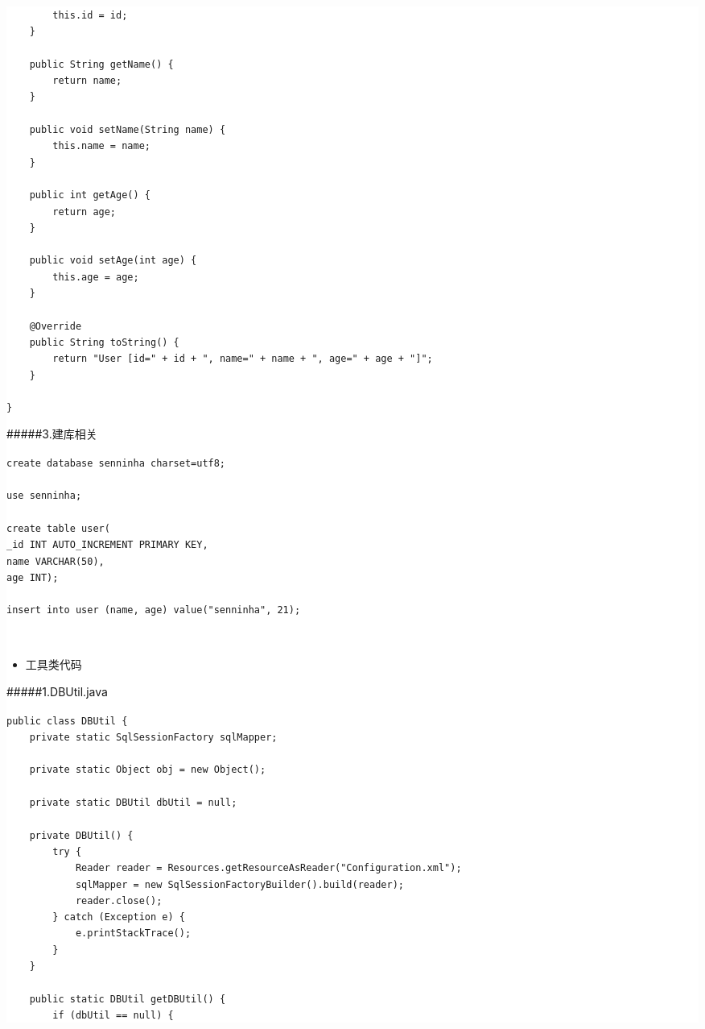 ```
		this.id = id;
	}

	public String getName() {
		return name;
	}

	public void setName(String name) {
		this.name = name;
	}

	public int getAge() {
		return age;
	}

	public void setAge(int age) {
		this.age = age;
	}

	@Override
	public String toString() {
		return "User [id=" + id + ", name=" + name + ", age=" + age + "]";
	}

}
```

#####3.建库相关
```
create database senninha charset=utf8;

use senninha;

create table user(
_id INT AUTO_INCREMENT PRIMARY KEY,
name VARCHAR(50),
age INT);

insert into user (name, age) value("senninha", 21);
```
&nbsp;

- 工具类代码

#####1.DBUtil.java
```
public class DBUtil {
	private static SqlSessionFactory sqlMapper;

	private static Object obj = new Object();

	private static DBUtil dbUtil = null;

	private DBUtil() {
		try {
			Reader reader = Resources.getResourceAsReader("Configuration.xml");
			sqlMapper = new SqlSessionFactoryBuilder().build(reader);
			reader.close();
		} catch (Exception e) {
			e.printStackTrace();
		}
	}

	public static DBUtil getDBUtil() {
		if (dbUtil == null) {
```
